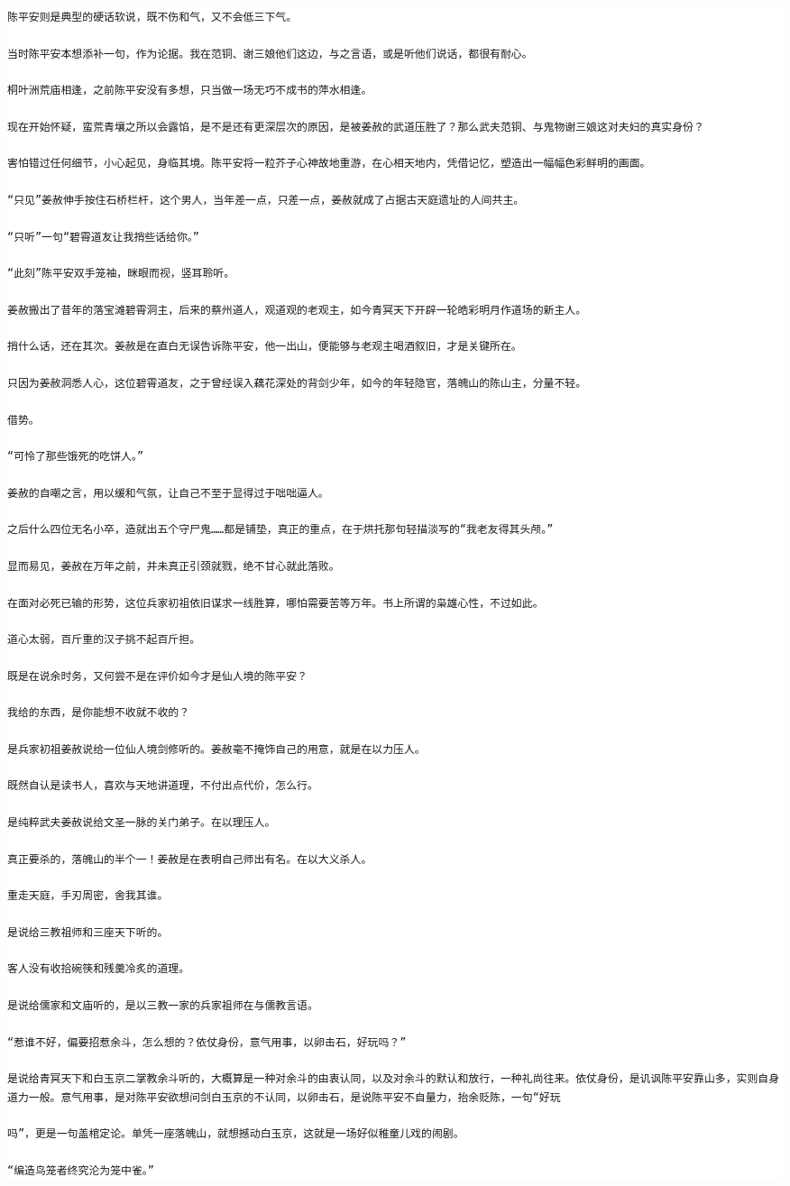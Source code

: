     陈平安则是典型的硬话软说，既不伤和气，又不会低三下气。

    当时陈平安本想添补一句，作为论据。我在范铜、谢三娘他们这边，与之言语，或是听他们说话，都很有耐心。

    桐叶洲荒庙相逢，之前陈平安没有多想，只当做一场无巧不成书的萍水相逢。

    现在开始怀疑，蛮荒青壤之所以会露馅，是不是还有更深层次的原因，是被姜赦的武道压胜了？那么武夫范铜、与鬼物谢三娘这对夫妇的真实身份？

    害怕错过任何细节，小心起见，身临其境。陈平安将一粒芥子心神故地重游，在心相天地内，凭借记忆，塑造出一幅幅色彩鲜明的画面。

    “只见”姜赦伸手按住石桥栏杆，这个男人，当年差一点，只差一点，姜赦就成了占据古天庭遗址的人间共主。

    “只听”一句“碧霄道友让我捎些话给你。”

    “此刻”陈平安双手笼袖，眯眼而视，竖耳聆听。

    姜赦搬出了昔年的落宝滩碧霄洞主，后来的蔡州道人，观道观的老观主，如今青冥天下开辟一轮皓彩明月作道场的新主人。

    捎什么话，还在其次。姜赦是在直白无误告诉陈平安，他一出山，便能够与老观主喝酒叙旧，才是关键所在。

    只因为姜赦洞悉人心，这位碧霄道友，之于曾经误入藕花深处的背剑少年，如今的年轻隐官，落魄山的陈山主，分量不轻。

    借势。

    “可怜了那些饿死的吃饼人。”

    姜赦的自嘲之言，用以缓和气氛，让自己不至于显得过于咄咄逼人。

    之后什么四位无名小卒，造就出五个守尸鬼……都是铺垫，真正的重点，在于烘托那句轻描淡写的“我老友得其头颅。”

    显而易见，姜赦在万年之前，并未真正引颈就戮，绝不甘心就此落败。

    在面对必死已输的形势，这位兵家初祖依旧谋求一线胜算，哪怕需要苦等万年。书上所谓的枭雄心性，不过如此。

    道心太弱，百斤重的汉子挑不起百斤担。

    既是在说余时务，又何尝不是在评价如今才是仙人境的陈平安？

    我给的东西，是你能想不收就不收的？

    是兵家初祖姜赦说给一位仙人境剑修听的。姜赦毫不掩饰自己的用意，就是在以力压人。

    既然自认是读书人，喜欢与天地讲道理，不付出点代价，怎么行。

    是纯粹武夫姜赦说给文圣一脉的关门弟子。在以理压人。

    真正要杀的，落魄山的半个一！姜赦是在表明自己师出有名。在以大义杀人。

    重走天庭，手刃周密，舍我其谁。

    是说给三教祖师和三座天下听的。

    客人没有收拾碗筷和残羹冷炙的道理。

    是说给儒家和文庙听的，是以三教一家的兵家祖师在与儒教言语。

    “惹谁不好，偏要招惹余斗，怎么想的？依仗身份，意气用事，以卵击石，好玩吗？”

    是说给青冥天下和白玉京二掌教余斗听的，大概算是一种对余斗的由衷认同，以及对余斗的默认和放行，一种礼尚往来。依仗身份，是讥讽陈平安靠山多，实则自身道力一般。意气用事，是对陈平安欲想问剑白玉京的不认同，以卵击石，是说陈平安不自量力，抬余贬陈，一句“好玩

    吗”，更是一句盖棺定论。单凭一座落魄山，就想撼动白玉京，这就是一场好似稚童儿戏的闹剧。

    “编造鸟笼者终究沦为笼中雀。”

